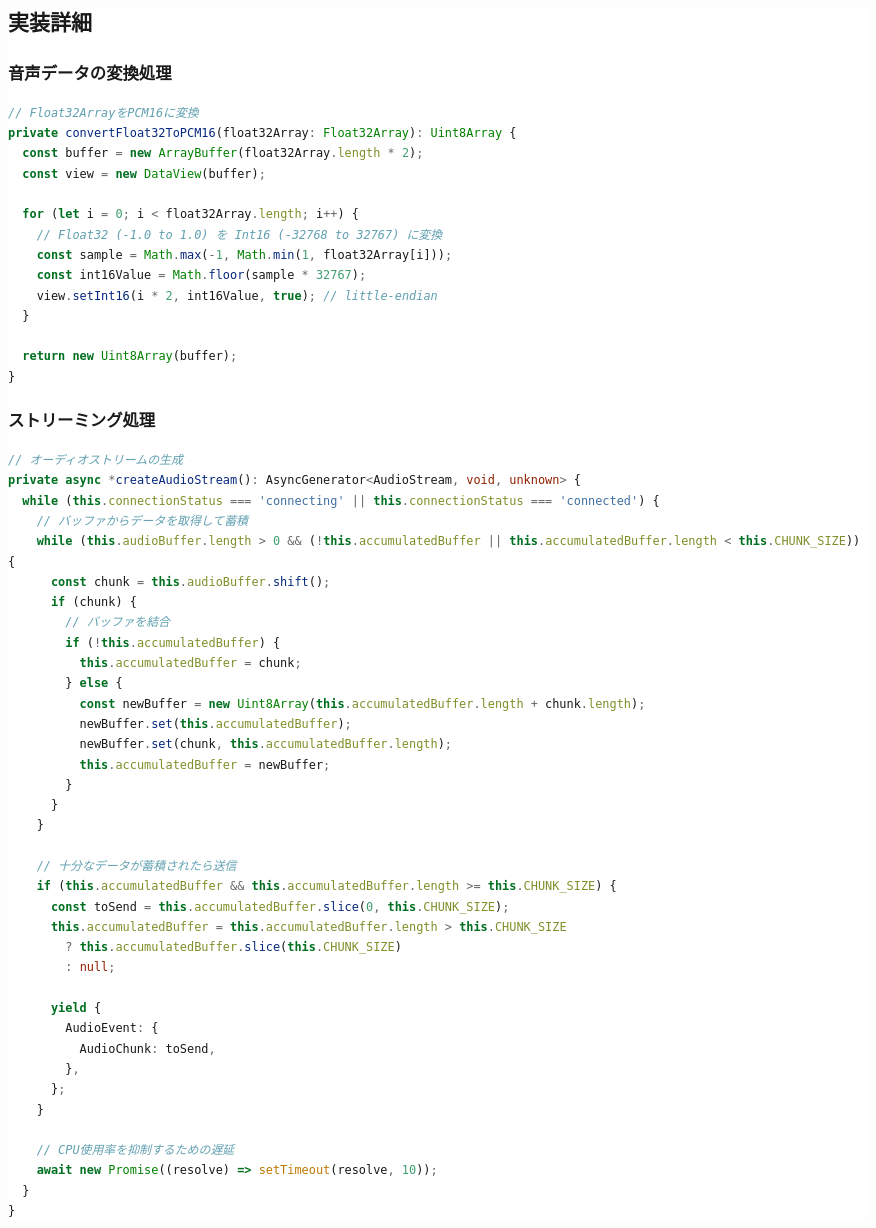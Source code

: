 ## 実装詳細

### 音声データの変換処理

```typescript
// Float32ArrayをPCM16に変換
private convertFloat32ToPCM16(float32Array: Float32Array): Uint8Array {
  const buffer = new ArrayBuffer(float32Array.length * 2);
  const view = new DataView(buffer);

  for (let i = 0; i < float32Array.length; i++) {
    // Float32 (-1.0 to 1.0) を Int16 (-32768 to 32767) に変換
    const sample = Math.max(-1, Math.min(1, float32Array[i]));
    const int16Value = Math.floor(sample * 32767);
    view.setInt16(i * 2, int16Value, true); // little-endian
  }

  return new Uint8Array(buffer);
}
```

### ストリーミング処理

```typescript
// オーディオストリームの生成
private async *createAudioStream(): AsyncGenerator<AudioStream, void, unknown> {
  while (this.connectionStatus === 'connecting' || this.connectionStatus === 'connected') {
    // バッファからデータを取得して蓄積
    while (this.audioBuffer.length > 0 && (!this.accumulatedBuffer || this.accumulatedBuffer.length < this.CHUNK_SIZE)) {
      const chunk = this.audioBuffer.shift();
      if (chunk) {
        // バッファを結合
        if (!this.accumulatedBuffer) {
          this.accumulatedBuffer = chunk;
        } else {
          const newBuffer = new Uint8Array(this.accumulatedBuffer.length + chunk.length);
          newBuffer.set(this.accumulatedBuffer);
          newBuffer.set(chunk, this.accumulatedBuffer.length);
          this.accumulatedBuffer = newBuffer;
        }
      }
    }

    // 十分なデータが蓄積されたら送信
    if (this.accumulatedBuffer && this.accumulatedBuffer.length >= this.CHUNK_SIZE) {
      const toSend = this.accumulatedBuffer.slice(0, this.CHUNK_SIZE);
      this.accumulatedBuffer = this.accumulatedBuffer.length > this.CHUNK_SIZE
        ? this.accumulatedBuffer.slice(this.CHUNK_SIZE)
        : null;

      yield {
        AudioEvent: {
          AudioChunk: toSend,
        },
      };
    }

    // CPU使用率を抑制するための遅延
    await new Promise((resolve) => setTimeout(resolve, 10));
  }
}
```
